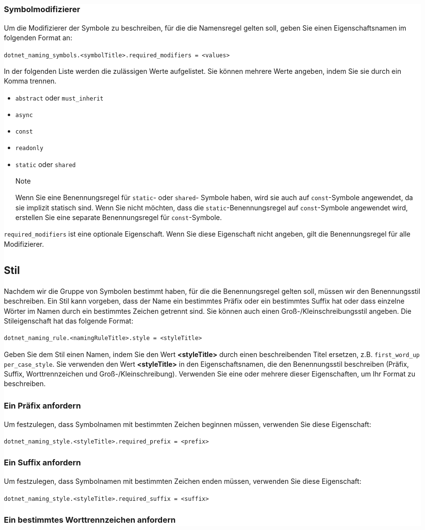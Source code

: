 ### <a name="symbol-modifiers"></a>Symbolmodifizierer

Um die Modifizierer der Symbole zu beschreiben, für die die Namensregel gelten soll, geben Sie einen Eigenschaftsnamen im folgenden Format an:

`dotnet_naming_symbols.<symbolTitle>.required_modifiers = <values>`

In der folgenden Liste werden die zulässigen Werte aufgelistet. Sie können mehrere Werte angeben, indem Sie sie durch ein Komma trennen.

- `abstract` oder `must_inherit`
- `async`
- `const`
- `readonly`
- `static` oder `shared`

   > [!NOTE]
   > Wenn Sie eine Benennungsregel für `static`- oder `shared`- Symbole haben, wird sie auch auf `const`-Symbole angewendet, da sie implizit statisch sind. Wenn Sie nicht möchten, dass die `static`-Benennungsregel auf `const`-Symbole angewendet wird, erstellen Sie eine separate Benennungsregel für `const`-Symbole.

`required_modifiers` ist eine optionale Eigenschaft. Wenn Sie diese Eigenschaft nicht angeben, gilt die Benennungsregel für alle Modifizierer.

## <a name="style"></a>Stil

Nachdem wir die Gruppe von Symbolen bestimmt haben, für die die Benennungsregel gelten soll, müssen wir den Benennungsstil beschreiben. Ein Stil kann vorgeben, dass der Name ein bestimmtes Präfix oder ein bestimmtes Suffix hat oder dass einzelne Wörter im Namen durch ein bestimmtes Zeichen getrennt sind. Sie können auch einen Groß-/Kleinschreibungsstil angeben. Die Stileigenschaft hat das folgende Format:

`dotnet_naming_rule.<namingRuleTitle>.style = <styleTitle>`

Geben Sie dem Stil einen Namen, indem Sie den Wert **<styleTitle\>** durch einen beschreibenden Titel ersetzen, z.B. `first_word_upper_case_style`. Sie verwenden den Wert **<styleTitle\>** in den Eigenschaftsnamen, die den Benennungsstil beschreiben (Präfix, Suffix, Worttrennzeichen und Groß-/Kleinschreibung). Verwenden Sie eine oder mehrere dieser Eigenschaften, um Ihr Format zu beschreiben.

### <a name="require-a-prefix"></a>Ein Präfix anfordern

Um festzulegen, dass Symbolnamen mit bestimmten Zeichen beginnen müssen, verwenden Sie diese Eigenschaft:

`dotnet_naming_style.<styleTitle>.required_prefix = <prefix>`

### <a name="require-a-suffix"></a>Ein Suffix anfordern

Um festzulegen, dass Symbolnamen mit bestimmten Zeichen enden müssen, verwenden Sie diese Eigenschaft:

`dotnet_naming_style.<styleTitle>.required_suffix = <suffix>`

### <a name="require-a-certain-word-separator"></a>Ein bestimmtes Worttrennzeichen anfordern
